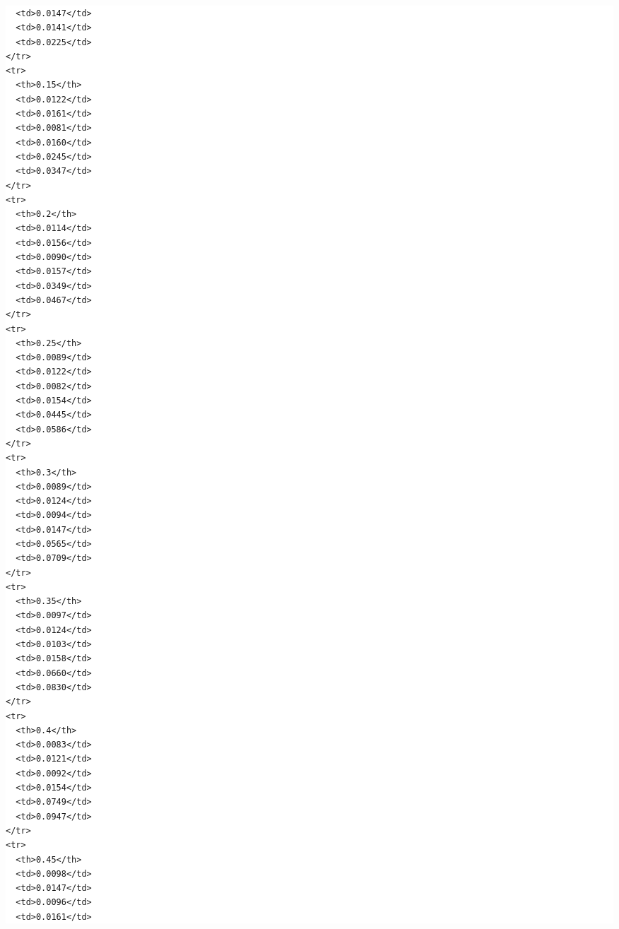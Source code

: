      <td>0.0147</td>
      <td>0.0141</td>
      <td>0.0225</td>
    </tr>
    <tr>
      <th>0.15</th>
      <td>0.0122</td>
      <td>0.0161</td>
      <td>0.0081</td>
      <td>0.0160</td>
      <td>0.0245</td>
      <td>0.0347</td>
    </tr>
    <tr>
      <th>0.2</th>
      <td>0.0114</td>
      <td>0.0156</td>
      <td>0.0090</td>
      <td>0.0157</td>
      <td>0.0349</td>
      <td>0.0467</td>
    </tr>
    <tr>
      <th>0.25</th>
      <td>0.0089</td>
      <td>0.0122</td>
      <td>0.0082</td>
      <td>0.0154</td>
      <td>0.0445</td>
      <td>0.0586</td>
    </tr>
    <tr>
      <th>0.3</th>
      <td>0.0089</td>
      <td>0.0124</td>
      <td>0.0094</td>
      <td>0.0147</td>
      <td>0.0565</td>
      <td>0.0709</td>
    </tr>
    <tr>
      <th>0.35</th>
      <td>0.0097</td>
      <td>0.0124</td>
      <td>0.0103</td>
      <td>0.0158</td>
      <td>0.0660</td>
      <td>0.0830</td>
    </tr>
    <tr>
      <th>0.4</th>
      <td>0.0083</td>
      <td>0.0121</td>
      <td>0.0092</td>
      <td>0.0154</td>
      <td>0.0749</td>
      <td>0.0947</td>
    </tr>
    <tr>
      <th>0.45</th>
      <td>0.0098</td>
      <td>0.0147</td>
      <td>0.0096</td>
      <td>0.0161</td>